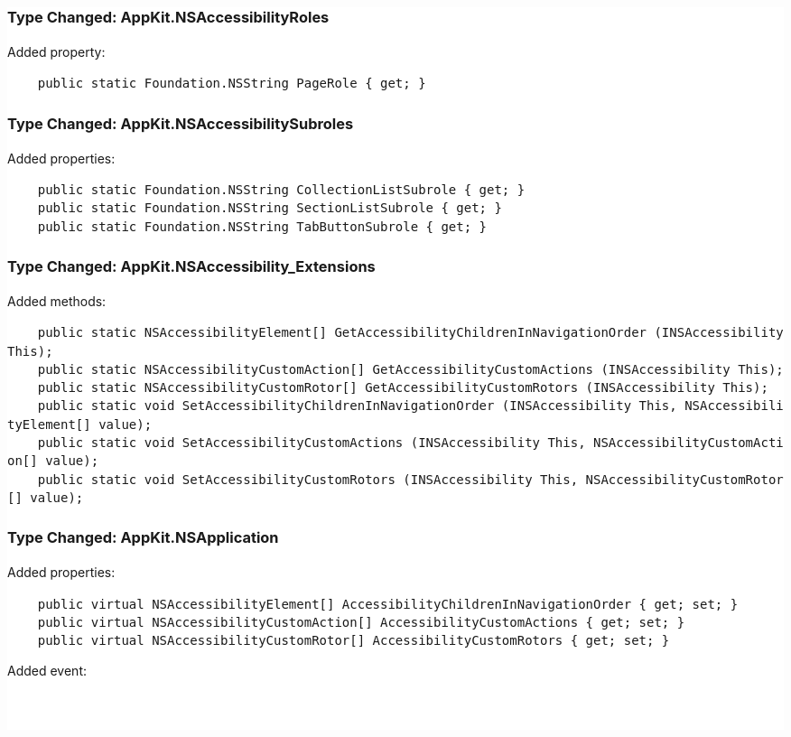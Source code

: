 </div> 
 <div>
<h3>Type Changed: AppKit.NSAccessibilityRoles</h3>
<div>
<p>Added property:</p>
<pre>
	<span class='added added-property ' data-is-non-breaking="">public static Foundation.NSString PageRole { get; }</span>
</pre>
</div>

</div> 
 <div>
<h3>Type Changed: AppKit.NSAccessibilitySubroles</h3>
<div>
<p>Added properties:</p>
<pre>
	<span class='added added-property ' data-is-non-breaking="">public static Foundation.NSString CollectionListSubrole { get; }</span>
	<span class='added added-property ' data-is-non-breaking="">public static Foundation.NSString SectionListSubrole { get; }</span>
	<span class='added added-property ' data-is-non-breaking="">public static Foundation.NSString TabButtonSubrole { get; }</span>
</pre>
</div>

</div> 
 <div>
<h3>Type Changed: AppKit.NSAccessibility_Extensions</h3>
<div>
<p>Added methods:</p>
<pre>
	<span class='added added-method ' data-is-non-breaking="">public static NSAccessibilityElement[] GetAccessibilityChildrenInNavigationOrder (INSAccessibility This);</span>
	<span class='added added-method ' data-is-non-breaking="">public static NSAccessibilityCustomAction[] GetAccessibilityCustomActions (INSAccessibility This);</span>
	<span class='added added-method ' data-is-non-breaking="">public static NSAccessibilityCustomRotor[] GetAccessibilityCustomRotors (INSAccessibility This);</span>
	<span class='added added-method ' data-is-non-breaking="">public static void SetAccessibilityChildrenInNavigationOrder (INSAccessibility This, NSAccessibilityElement[] value);</span>
	<span class='added added-method ' data-is-non-breaking="">public static void SetAccessibilityCustomActions (INSAccessibility This, NSAccessibilityCustomAction[] value);</span>
	<span class='added added-method ' data-is-non-breaking="">public static void SetAccessibilityCustomRotors (INSAccessibility This, NSAccessibilityCustomRotor[] value);</span>
</pre>
</div>

</div> 
 <div>
<h3>Type Changed: AppKit.NSApplication</h3>
<div>
<p>Added properties:</p>
<pre>
	<span class='added added-property ' data-is-non-breaking="">public virtual NSAccessibilityElement[] AccessibilityChildrenInNavigationOrder { get; set; }</span>
	<span class='added added-property ' data-is-non-breaking="">public virtual NSAccessibilityCustomAction[] AccessibilityCustomActions { get; set; }</span>
	<span class='added added-property ' data-is-non-breaking="">public virtual NSAccessibilityCustomRotor[] AccessibilityCustomRotors { get; set; }</span>
</pre>
</div>
<div>
<p>Added event:</p>
<pre>